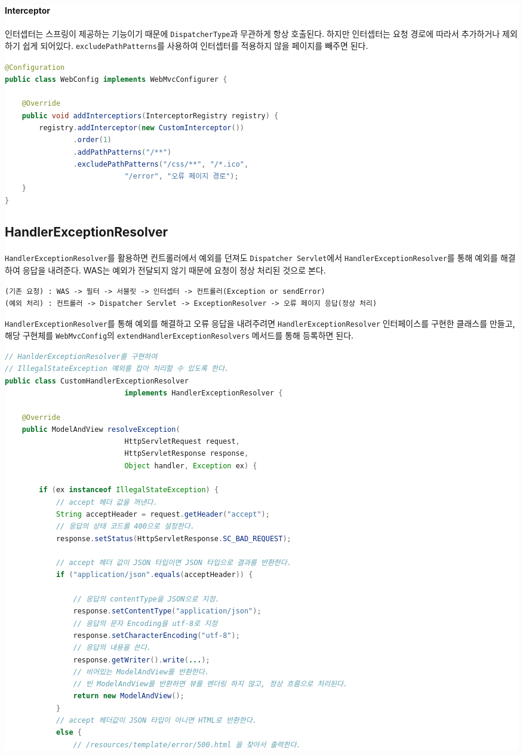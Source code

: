 #### Interceptor
인터셉터는 스프링이 제공하는 기능이기 때문에 `DispatcherType`과 무관하게 항상 호출된다. 하지만 인터셉터는 요청 경로에 따라서 추가하거나 제외하기 쉽게 되어있다. `excludePathPatterns`를 사용하여 인터셉터를 적용하지 않을 페이지를 빼주면 된다.

```java
@Configuration
public class WebConfig implements WebMvcConfigurer {
	
	@Override
	public void addInterceptiors(InterceptorRegistry registry) {
		registry.addInterceptor(new CustomInterceptor())
				.order(1)
				.addPathPatterns("/**")
				.excludePathPatterns("/css/**", "/*.ico", 
							"/error", "오류 페이지 경로");
	}
}
```


## HandlerExceptionResolver
`HandlerExceptionResolver`를 활용하면 컨트롤러에서 예외를 던져도 `Dispatcher Servlet`에서 `HandlerExceptionResolver`를 통해 예외를 해결하여 응답을 내려준다. WAS는 예외가 전달되지 않기 때문에 요청이 정상 처리된 것으로 본다.

```
(기존 요청) : WAS -> 필터 -> 서블릿 -> 인터셉터 -> 컨트롤러(Exception or sendError)
(예외 처리) : 컨트롤러 -> Dispatcher Servlet -> ExceptionResolver -> 오류 페이지 응답(정상 처리)
```

`HandlerExceptionResolver`를 통해 예외를 해결하고 오류 응답을 내려주려면 `HandlerExceptionResolver` 인터페이스를 구현한 클래스를 만들고, 해당 구현체를 `WebMvcConfig`의 `extendHandlerExceptionResolvers` 메서드를 통해 등록하면 된다.

```java
// HanlderExceptionResolver를 구현하여 
// IllegalStateException 예외를 잡아 처리할 수 있도록 한다.
public class CustomHandlerExceptionResolver 
							implements HandlerExceptionResolver {
	
	@Override
	public ModelAndView resolveException(
							HttpServletRequest request,
							HttpServletResponse response,
							Object handler, Exception ex) {
		
		if (ex instanceof IllegalStateException) {
			// accept 헤더 값을 꺼낸다.
			String acceptHeader = request.getHeader("accept");
			// 응답의 상태 코드를 400으로 설정한다.
			response.setStatus(HttpServletResponse.SC_BAD_REQUEST);

			// accept 헤더 값이 JSON 타입이면 JSON 타입으로 결과를 반환한다.
			if ("application/json".equals(acceptHeader)) {

				// 응답의 contentType을 JSON으로 지정.
				response.setContentType("application/json");
				// 응답의 문자 Encoding을 utf-8로 지정
				response.setCharacterEncoding("utf-8");
				// 응답의 내용을 쓴다.
				response.getWriter().write(...);
				// 비어있는 ModelAndView를 반환한다.
				// 빈 ModelAndView를 반환하면 뷰를 렌더링 하지 않고, 정상 흐름으로 처리된다.
				return new ModelAndView();
			}
			// accept 헤더값이 JSON 타입이 아니면 HTML로 반환한다.
			else {
				// /resources/template/error/500.html 을 찾아서 출력한다.
```